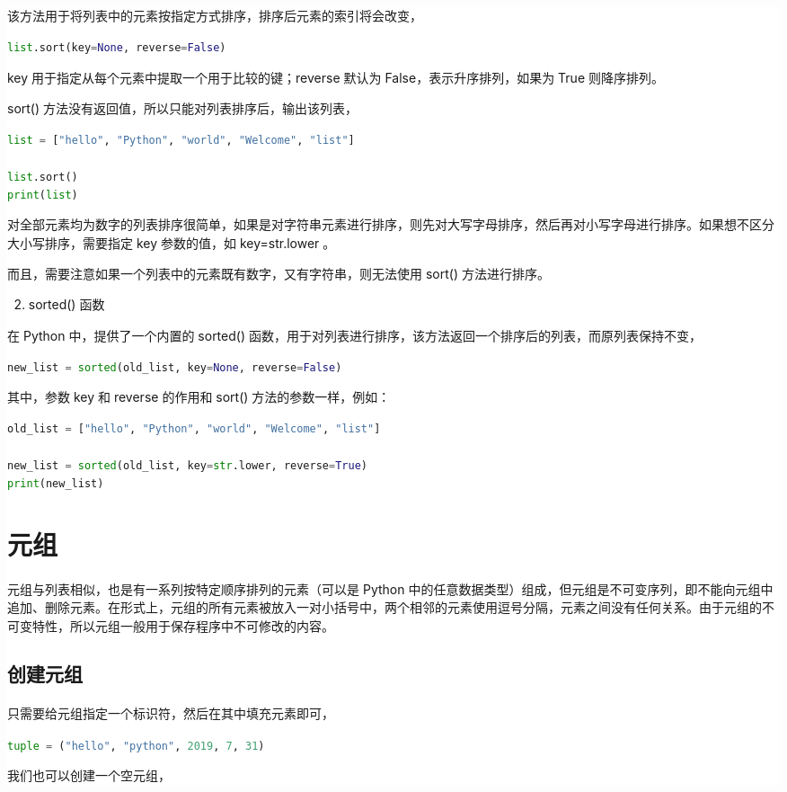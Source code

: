 该方法用于将列表中的元素按指定方式排序，排序后元素的索引将会改变，

```python
list.sort(key=None, reverse=False)

```

key 用于指定从每个元素中提取一个用于比较的键；reverse 默认为 False，表示升序排列，如果为 True 则降序排列。

sort() 方法没有返回值，所以只能对列表排序后，输出该列表，

```python
list = ["hello", "Python", "world", "Welcome", "list"]

list.sort()
print(list)

```

对全部元素均为数字的列表排序很简单，如果是对字符串元素进行排序，则先对大写字母排序，然后再对小写字母进行排序。如果想不区分大小写排序，需要指定 key 参数的值，如 key=str.lower 。

而且，需要注意如果一个列表中的元素既有数字，又有字符串，则无法使用 sort() 方法进行排序。

2. sorted() 函数

在 Python 中，提供了一个内置的 sorted() 函数，用于对列表进行排序，该方法返回一个排序后的列表，而原列表保持不变，

```python
new_list = sorted(old_list, key=None, reverse=False)

```

其中，参数 key 和 reverse 的作用和 sort() 方法的参数一样，例如：

```python
old_list = ["hello", "Python", "world", "Welcome", "list"]

new_list = sorted(old_list, key=str.lower, reverse=True)
print(new_list)

```

# 元组

元组与列表相似，也是有一系列按特定顺序排列的元素（可以是 Python 中的任意数据类型）组成，但元组是不可变序列，即不能向元组中追加、删除元素。在形式上，元组的所有元素被放入一对小括号中，两个相邻的元素使用逗号分隔，元素之间没有任何关系。由于元组的不可变特性，所以元组一般用于保存程序中不可修改的内容。

## 创建元组

只需要给元组指定一个标识符，然后在其中填充元素即可，

```python
tuple = ("hello", "python", 2019, 7, 31)

```

我们也可以创建一个空元组，
